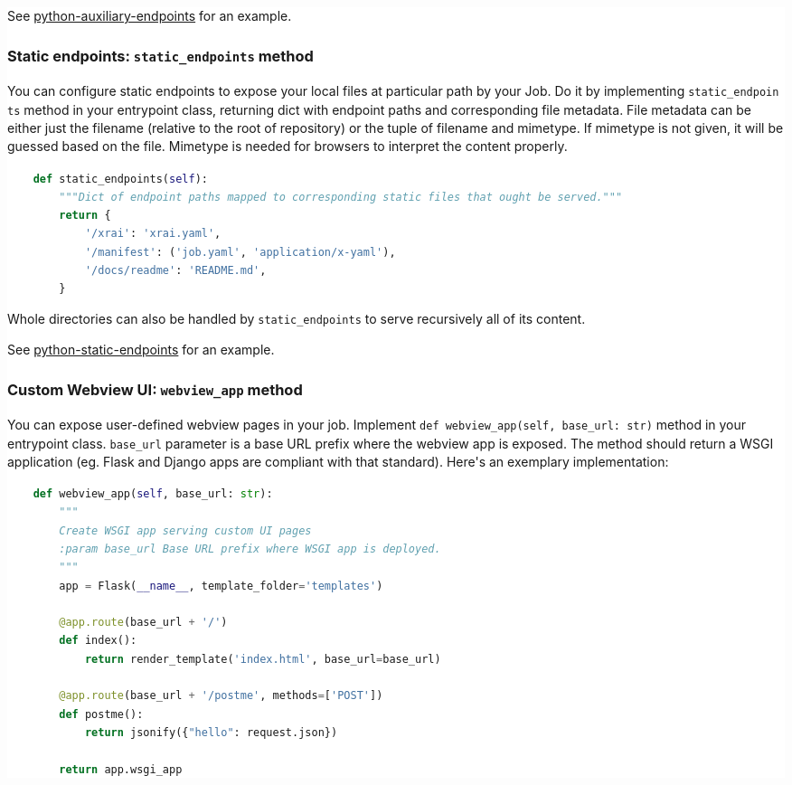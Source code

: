 See [python-auxiliary-endpoints](https://github.com/TheRacetrack/plugin-python-job-type/tree/master/sample/python-auxiliary-endpoints) for an example.

### Static endpoints: `static_endpoints` method
You can configure static endpoints to expose your local files at particular path by your Job.
Do it by implementing `static_endpoints` method in your entrypoint class, 
returning dict with endpoint paths and corresponding file metadata. 
File metadata can be either just the filename (relative to the root of repository) 
or the tuple of filename and mimetype.
If mimetype is not given, it will be guessed based on the file.
Mimetype is needed for browsers to interpret the content properly.
```python
    def static_endpoints(self):
        """Dict of endpoint paths mapped to corresponding static files that ought be served."""
        return {
            '/xrai': 'xrai.yaml',
            '/manifest': ('job.yaml', 'application/x-yaml'),
            '/docs/readme': 'README.md',
        }
```

Whole directories can also be handled by `static_endpoints`
to serve recursively all of its content.

See [python-static-endpoints](https://github.com/TheRacetrack/plugin-python-job-type/tree/master/sample/python-static-endpoints) for an example.

### Custom Webview UI: `webview_app` method
You can expose user-defined webview pages in your job. 
Implement `def webview_app(self, base_url: str)` method in your entrypoint class.
`base_url` parameter is a base URL prefix where the webview app is exposed.
The method should return a WSGI application (eg. Flask and Django apps are compliant with that standard).
Here's an exemplary implementation:
```python
    def webview_app(self, base_url: str):
        """
        Create WSGI app serving custom UI pages
        :param base_url Base URL prefix where WSGI app is deployed.
        """
        app = Flask(__name__, template_folder='templates')

        @app.route(base_url + '/')
        def index():
            return render_template('index.html', base_url=base_url)

        @app.route(base_url + '/postme', methods=['POST'])
        def postme():
            return jsonify({"hello": request.json})

        return app.wsgi_app
```
